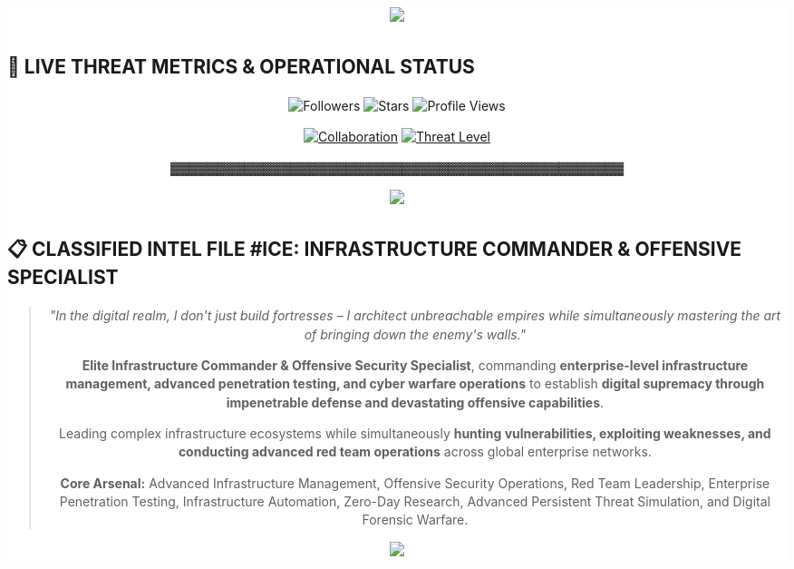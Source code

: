 </div>

<p align="center">
<img src="https://readme-typing-svg.demolab.com?font=Fira+Code&weight=600&size=12&duration=3500&pause=800&color=00FFFF&background=000000&center=true&vCenter=true&width=980&height=65&lines=$+nmap+-sS+-O+-A+--script=vuln+target.corp+-p-+--min-rate=5000+--max-retries=3+-T4" />
</p>

## 🚀 LIVE THREAT METRICS & OPERATIONAL STATUS

<div align="center">

![Followers](https://img.shields.io/github/followers/iceYami?style=for-the-badge&color=00FFFF&label=👥%20OPERATIVES&logo=github&logoColor=black&labelColor=000000)
![Stars](https://img.shields.io/github/stars/iceYami?style=for-the-badge&color=FF0080&label=⭐%20ARSENAL%20STARS&logo=star&logoColor=white&labelColor=000000)
![Profile Views](https://komarev.com/ghpvc/?username=iceYami&color=00FFFF&style=for-the-badge&label=🔍+RECONNAISSANCE&labelColor=000000)

[![Collaboration](https://img.shields.io/badge/🤝_ELITE_COLLABORATION-AUTHORIZED-00FF00?style=for-the-badge&logo=handshake&logoColor=white&labelColor=000000)](https://www.linkedin.com/in/iceyami/)
[![Threat Level](https://img.shields.io/badge/🎯_THREAT_LEVEL-MAXIMUM-FF0000?style=for-the-badge&logo=warning&logoColor=white&labelColor=000000)](#)

</div>

<p align="center">
▓▓▓▓▓▓▓▓▓▓▓▓▓▓▓▓▓▓▓▓▓▓▓▓▓▓▓▓▓▓▓▓▓▓▓▓▓▓▓▓▓▓▓▓▓▓▓▓▓ 
</p>

<p align="center">
<img src="https://readme-typing-svg.demolab.com?font=Fira+Code&size=11&duration=900&pause=250&color=00FFFF&center=true&vCenter=true&multiline=true&width=900&height=100&lines=%24+cat+/vault/classified/operative_profile.enc+|+gpg+--decrypt;%0A%24+[DECRYPTION_SUCCESS]+Biometric+Authentication+Verified;%0A%24+[ACCESS_GRANTED]+Profile+Classification:+OMEGA_CLEARANCE;%0A%24+[LOADING]+Digital+Fortress+Commander+Dossier..." />
</p>

## 📋 CLASSIFIED INTEL FILE #ICE: INFRASTRUCTURE COMMANDER & OFFENSIVE SPECIALIST

<div align="center">

> *"In the digital realm, I don't just build fortresses – I architect unbreachable empires while simultaneously mastering the art of bringing down the enemy's walls."*  
>   
> **Elite Infrastructure Commander & Offensive Security Specialist**, commanding **enterprise-level infrastructure management, advanced penetration testing, and cyber warfare operations** to establish **digital supremacy through impenetrable defense and devastating offensive capabilities**.  
>   
> Leading complex infrastructure ecosystems while simultaneously **hunting vulnerabilities, exploiting weaknesses, and conducting advanced red team operations** across global enterprise networks.  
>   
> **Core Arsenal:** Advanced Infrastructure Management, Offensive Security Operations, Red Team Leadership, Enterprise Penetration Testing, Infrastructure Automation, Zero-Day Research, Advanced Persistent Threat Simulation, and Digital Forensic Warfare.

<p align="center">
<img src="https://readme-typing-svg.demolab.com?font=Orbitron&weight=700&size=16&pause=1200&color=FF0080&center=true&width=750&lines=Every+fortress+I+build+is+designed+to+withstand+my+own+attacks." />
</p>
